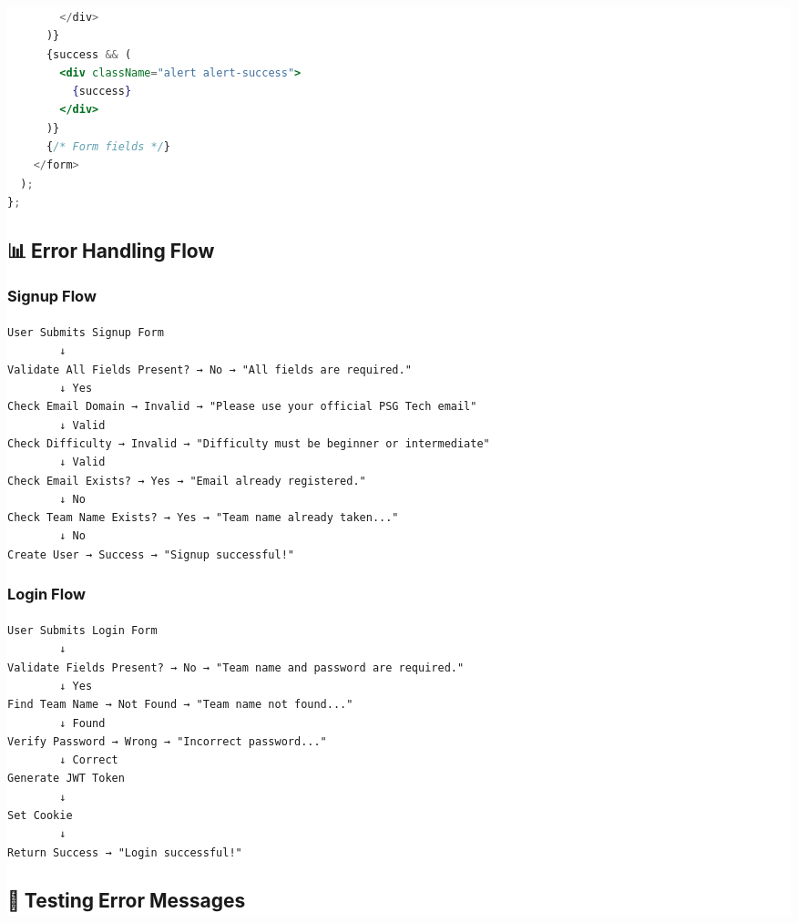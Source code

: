 ```jsx
        </div>
      )}
      {success && (
        <div className="alert alert-success">
          {success}
        </div>
      )}
      {/* Form fields */}
    </form>
  );
};
```

## 📊 Error Handling Flow

### Signup Flow
```
User Submits Signup Form
        ↓
Validate All Fields Present? → No → "All fields are required."
        ↓ Yes
Check Email Domain → Invalid → "Please use your official PSG Tech email"
        ↓ Valid
Check Difficulty → Invalid → "Difficulty must be beginner or intermediate"
        ↓ Valid
Check Email Exists? → Yes → "Email already registered."
        ↓ No
Check Team Name Exists? → Yes → "Team name already taken..."
        ↓ No
Create User → Success → "Signup successful!"
```

### Login Flow
```
User Submits Login Form
        ↓
Validate Fields Present? → No → "Team name and password are required."
        ↓ Yes
Find Team Name → Not Found → "Team name not found..."
        ↓ Found
Verify Password → Wrong → "Incorrect password..."
        ↓ Correct
Generate JWT Token
        ↓
Set Cookie
        ↓
Return Success → "Login successful!"
```

## 🧪 Testing Error Messages
